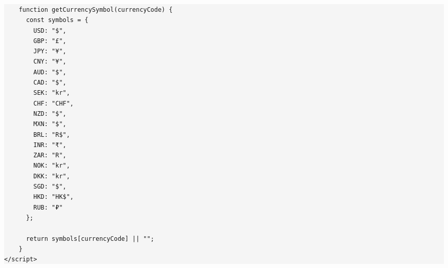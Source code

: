         function getCurrencySymbol(currencyCode) {
          const symbols = {
            USD: "$",
            GBP: "£",
            JPY: "¥",
            CNY: "¥",
            AUD: "$",
            CAD: "$",
            SEK: "kr",
            CHF: "CHF",
            NZD: "$",
            MXN: "$",
            BRL: "R$",
            INR: "₹",
            ZAR: "R",
            NOK: "kr",
            DKK: "kr",
            SGD: "$",
            HKD: "HK$",
            RUB: "₽"
          };
        
          return symbols[currencyCode] || "";
        }
    </script>
        
</body>
</html>
<style>
    body {
      font-family: Arial, sans-serif;
      background-color: #f5f5f5;
      margin: 0;
      padding: 0;
    }
    
    .container {
      max-width: 400px;
      margin: 0 auto;
      padding: 20px;
      background-color: #ffffff;
      box-shadow: 0 2px 4px rgba(0, 0, 0, 0.1);
      border-radius: 8px;
      box-sizing: border-box;
      text-align: center;
    }
    
    h1 {
      color: #333;
      margin-top: 0;
      margin-bottom: 20px;
    }
    